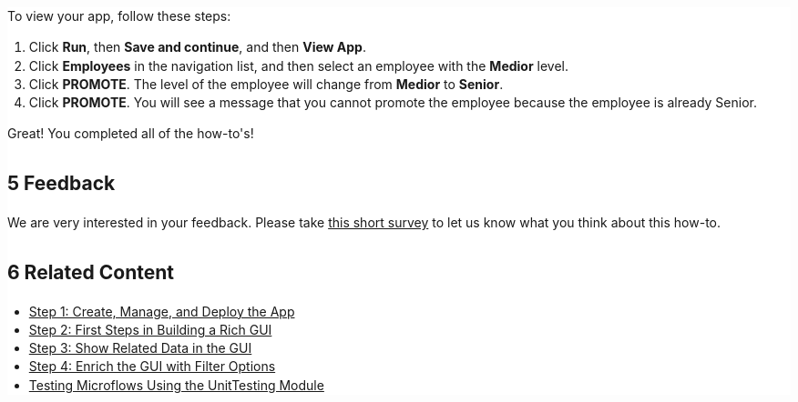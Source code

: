 To view your app, follow these steps:

1. Click **Run**, then **Save and continue**, and then **View App**.
2. Click **Employees** in the navigation list, and then select an employee with the **Medior** level.
3. Click **PROMOTE**. The level of the employee will change from **Medior** to **Senior**.
4. Click **PROMOTE**. You will see a message that you cannot promote the employee because the employee is already Senior.

Great! You completed all of the how-to's!

## 5 Feedback

We are very interested in your feedback. Please take [this short survey](https://www.surveymonkey.com/r/6YJ89K7) to let us know what you think about this how-to.

## 6 Related Content

* [Step 1: Create, Manage, and Deploy the App](build-a-simple-hrm-app-1-create-manage-and-deploy-the-app)
* [Step 2: First Steps in Building a Rich GUI](build-a-simple-hrm-app-2-first-steps-in-building-a-rich-gui)
* [Step 3: Show Related Data in the GUI](build-a-simple-hrm-app-3-show-related-data-in-the-gui)
* [Step 4: Enrich the GUI with Filter Options](build-a-simple-hrm-app-4-enrich-the-gui-with-filter-options)
* [Testing Microflows Using the UnitTesting Module](../testing/testing-microflows-using-the-unittesting-module)
